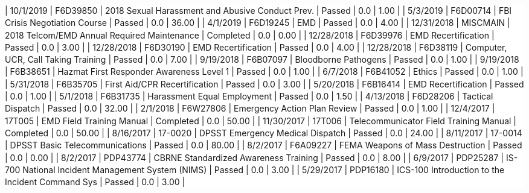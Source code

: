 | 10/1/2019 | F6D39850 | 2018 Sexual Harassment and Abusive Conduct Prev. | Passed | 0.0 | 1.00 |
| 5/3/2019 | F6D00714 | FBI Crisis Negotiation Course | Passed | 0.0 | 36.00 |
| 4/1/2019 | F6D19245 | EMD | Passed | 0.0 | 4.00 |
| 12/31/2018 | MISCMAIN | 2018 Telcom/EMD Annual Required Maintenance | Completed | 0.0 | 0.00 |
| 12/28/2018 | F6D39976 | EMD Recertification | Passed | 0.0 | 3.00 |
| 12/28/2018 | F6D30190 | EMD Recertification | Passed | 0.0 | 4.00 |
| 12/28/2018 | F6D38119 | Computer, UCR, Call Taking Training | Passed | 0.0 | 7.00 |
| 9/19/2018 | F6B07097 | Bloodborne Pathogens | Passed | 0.0 | 1.00 |
| 9/19/2018 | F6B38651 | Hazmat First Responder Awareness Level 1 | Passed | 0.0 | 1.00 |
| 6/7/2018 | F6B41052 | Ethics | Passed | 0.0 | 1.00 |
| 5/31/2018 | F6B35705 | First Aid/CPR Recertification | Passed | 0.0 | 3.00 |
| 5/20/2018 | F6B16414 | EMD Recertification | Passed | 0.0 | 1.00 |
| 5/1/2018 | F6B31735 | Harassment  Equal Employment | Passed | 0.0 | 1.50 |
| 4/13/2018 | F6D28206 | Tactical Dispatch | Passed | 0.0 | 32.00 |
| 2/1/2018 | F6W27806 | Emergency Action Plan Review | Passed | 0.0 | 1.00 |
| 12/4/2017 | 17T005 | EMD Field Training Manual | Completed | 0.0 | 50.00 |
| 11/30/2017 | 17T006 | Telecommunicator Field Training Manual | Completed | 0.0 | 50.00 |
| 8/16/2017 | 17-0020 | DPSST Emergency Medical Dispatch | Passed | 0.0 | 24.00 |
| 8/11/2017 | 17-0014 | DPSST Basic Telecommunications | Passed | 0.0 | 80.00 |
| 8/2/2017 | F6A09227 | FEMA Weapons of Mass Destruction | Passed | 0.0 | 0.00 |
| 8/2/2017 | PDP43774 | CBRNE Standardized Awareness Training | Passed | 0.0 | 8.00 |
| 6/9/2017 | PDP25287 | IS-700 National Incident Management System (NIMS) | Passed | 0.0 | 3.00 |
| 5/29/2017 | PDP16180 | ICS-100 Introduction to the Incident Command Sys | Passed | 0.0 | 3.00 |
